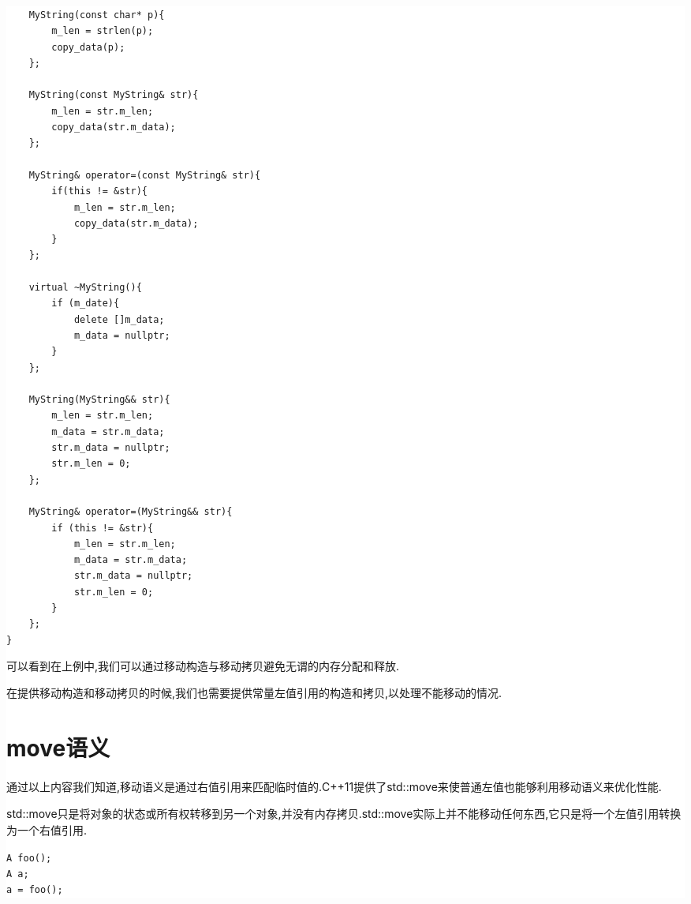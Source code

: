         MyString(const char* p){
            m_len = strlen(p);
            copy_data(p);
        };
        
        MyString(const MyString& str){
            m_len = str.m_len;
            copy_data(str.m_data);
        };
        
        MyString& operator=(const MyString& str){
            if(this != &str){
                m_len = str.m_len;
                copy_data(str.m_data);
            }
        };
        
        virtual ~MyString(){
            if (m_date){
                delete []m_data;
                m_data = nullptr;
            }
        };
        
        MyString(MyString&& str){
            m_len = str.m_len;
            m_data = str.m_data;
            str.m_data = nullptr;
            str.m_len = 0;
        };
        
        MyString& operator=(MyString&& str){
            if (this != &str){
                m_len = str.m_len;
                m_data = str.m_data;
                str.m_data = nullptr;
                str.m_len = 0;
            }
        }; 
    }

可以看到在上例中,我们可以通过移动构造与移动拷贝避免无谓的内存分配和释放.

在提供移动构造和移动拷贝的时候,我们也需要提供常量左值引用的构造和拷贝,以处理不能移动的情况.

# move语义 #

通过以上内容我们知道,移动语义是通过右值引用来匹配临时值的.C++11提供了std::move来使普通左值也能够利用移动语义来优化性能.

std::move只是将对象的状态或所有权转移到另一个对象,并没有内存拷贝.std::move实际上并不能移动任何东西,它只是将一个左值引用转换为一个右值引用.

    A foo();
    A a;
    a = foo();
